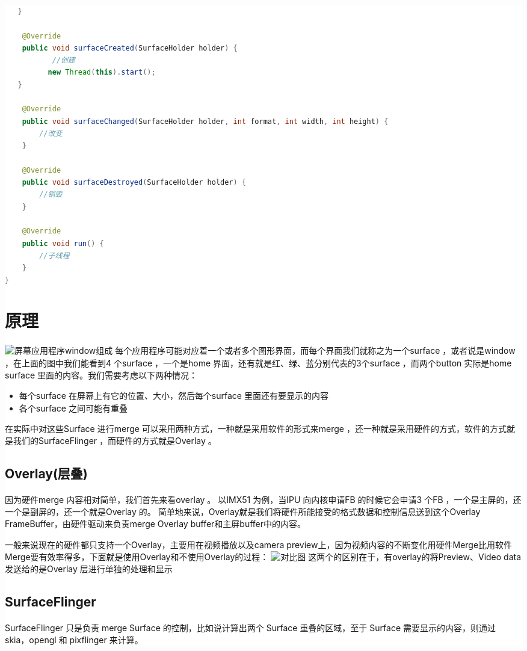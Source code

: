 ```java
   }

    @Override
    public void surfaceCreated(SurfaceHolder holder) {
           //创建
          new Thread(this).start();
   }

    @Override
    public void surfaceChanged(SurfaceHolder holder, int format, int width, int height) {
        //改变
    }

    @Override
    public void surfaceDestroyed(SurfaceHolder holder) {
        //销毁
    }

    @Override
    public void run() {
        //子线程
    }
}
```

# 原理
![屏幕应用程序window组成](http://upload-images.jianshu.io/upload_images/16327616-4214f5d552b6e654.jpg?imageMogr2/auto-orient/strip%7CimageView2/2/w/1240)
每个应用程序可能对应着一个或者多个图形界面，而每个界面我们就称之为一个surface ，或者说是window ，在上面的图中我们能看到4 个surface ，一个是home 界面，还有就是红、绿、蓝分别代表的3个surface ，而两个button 实际是home surface 里面的内容。我们需要考虑以下两种情况：
- 每个surface 在屏幕上有它的位置、大小，然后每个surface 里面还有要显示的内容
- 各个surface 之间可能有重叠

在实际中对这些Surface 进行merge 可以采用两种方式，一种就是采用软件的形式来merge ，还一种就是采用硬件的方式，软件的方式就是我们的SurfaceFlinger ，而硬件的方式就是Overlay 。

## Overlay(层叠)
因为硬件merge 内容相对简单，我们首先来看overlay 。
以IMX51 为例，当IPU 向内核申请FB 的时候它会申请3 个FB ，一个是主屏的，还一个是副屏的，还一个就是Overlay 的。 简单地来说，Overlay就是我们将硬件所能接受的格式数据和控制信息送到这个Overlay FrameBuffer，由硬件驱动来负责merge Overlay buffer和主屏buffer中的内容。

一般来说现在的硬件都只支持一个Overlay，主要用在视频播放以及camera preview上，因为视频内容的不断变化用硬件Merge比用软件Merge要有效率得多，下面就是使用Overlay和不使用Overlay的过程：
![对比图](http://upload-images.jianshu.io/upload_images/16327616-ebaa08beb860a44c.jpg?imageMogr2/auto-orient/strip%7CimageView2/2/w/1240)
这两个的区别在于，有overlay的将Preview、Video data 发送给的是Overlay 层进行单独的处理和显示

## SurfaceFlinger
SurfaceFlinger 只是负责 merge Surface 的控制，比如说计算出两个 Surface 重叠的区域，至于 Surface 需要显示的内容，则通过 skia，opengl 和 pixflinger 来计算。
